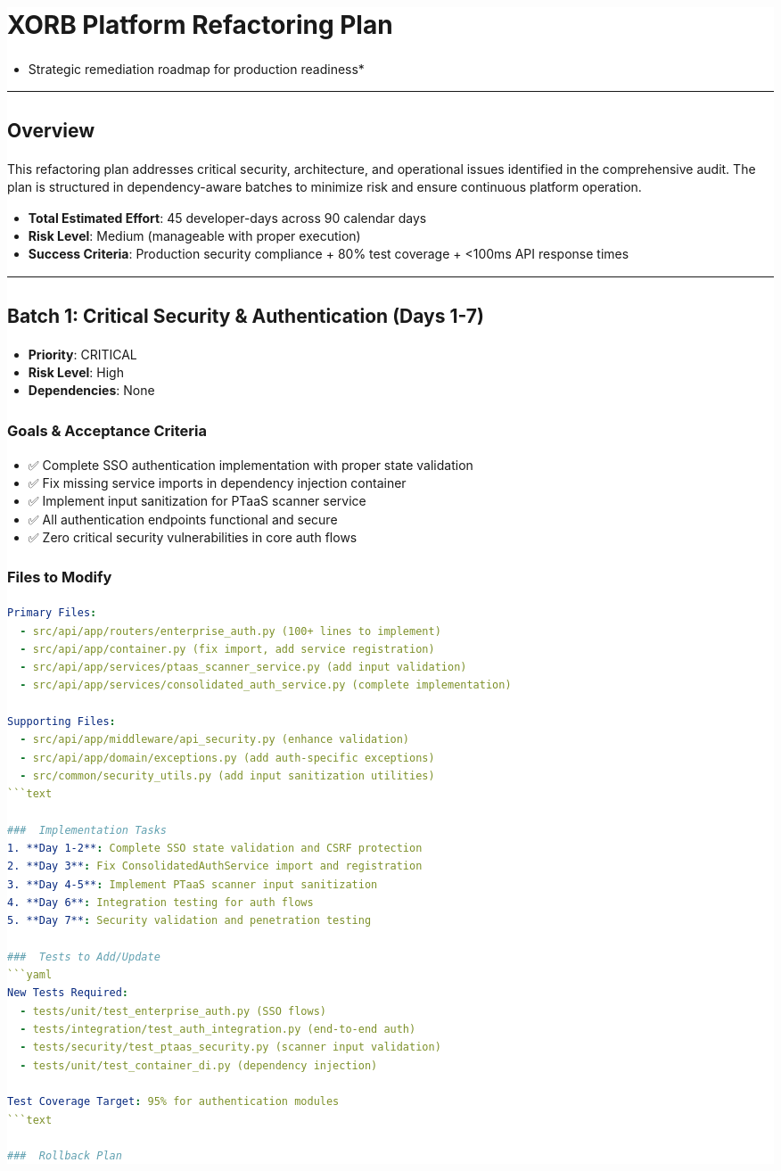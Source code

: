# XORB Platform Refactoring Plan
- Strategic remediation roadmap for production readiness*

- --

##  Overview

This refactoring plan addresses critical security, architecture, and operational issues identified in the comprehensive audit. The plan is structured in dependency-aware batches to minimize risk and ensure continuous platform operation.

- **Total Estimated Effort**: 45 developer-days across 90 calendar days
- **Risk Level**: Medium (manageable with proper execution)
- **Success Criteria**: Production security compliance + 80% test coverage + <100ms API response times

- --

##  Batch 1: Critical Security & Authentication (Days 1-7)
- **Priority**: CRITICAL
- **Risk Level**: High
- **Dependencies**: None

###  Goals & Acceptance Criteria
- ✅ Complete SSO authentication implementation with proper state validation
- ✅ Fix missing service imports in dependency injection container
- ✅ Implement input sanitization for PTaaS scanner service
- ✅ All authentication endpoints functional and secure
- ✅ Zero critical security vulnerabilities in core auth flows

###  Files to Modify
```yaml
Primary Files:
  - src/api/app/routers/enterprise_auth.py (100+ lines to implement)
  - src/api/app/container.py (fix import, add service registration)
  - src/api/app/services/ptaas_scanner_service.py (add input validation)
  - src/api/app/services/consolidated_auth_service.py (complete implementation)

Supporting Files:
  - src/api/app/middleware/api_security.py (enhance validation)
  - src/api/app/domain/exceptions.py (add auth-specific exceptions)
  - src/common/security_utils.py (add input sanitization utilities)
```text

###  Implementation Tasks
1. **Day 1-2**: Complete SSO state validation and CSRF protection
2. **Day 3**: Fix ConsolidatedAuthService import and registration
3. **Day 4-5**: Implement PTaaS scanner input sanitization
4. **Day 6**: Integration testing for auth flows
5. **Day 7**: Security validation and penetration testing

###  Tests to Add/Update
```yaml
New Tests Required:
  - tests/unit/test_enterprise_auth.py (SSO flows)
  - tests/integration/test_auth_integration.py (end-to-end auth)
  - tests/security/test_ptaas_security.py (scanner input validation)
  - tests/unit/test_container_di.py (dependency injection)

Test Coverage Target: 95% for authentication modules
```text

###  Rollback Plan
```